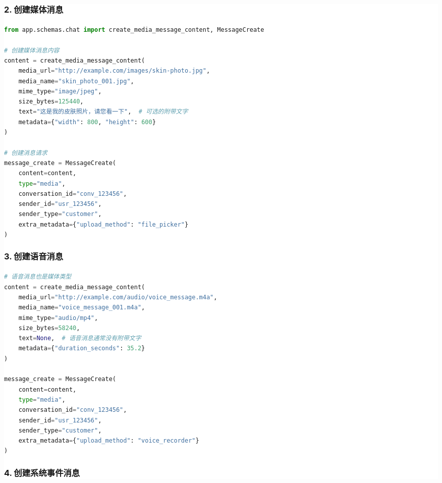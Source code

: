 
### 2. 创建媒体消息

```python
from app.schemas.chat import create_media_message_content, MessageCreate

# 创建媒体消息内容
content = create_media_message_content(
    media_url="http://example.com/images/skin-photo.jpg",
    media_name="skin_photo_001.jpg",
    mime_type="image/jpeg",
    size_bytes=125440,
    text="这是我的皮肤照片，请您看一下",  # 可选的附带文字
    metadata={"width": 800, "height": 600}
)

# 创建消息请求
message_create = MessageCreate(
    content=content,
    type="media",
    conversation_id="conv_123456",
    sender_id="usr_123456",
    sender_type="customer",
    extra_metadata={"upload_method": "file_picker"}
)
```

### 3. 创建语音消息

```python
# 语音消息也是媒体类型
content = create_media_message_content(
    media_url="http://example.com/audio/voice_message.m4a",
    media_name="voice_message_001.m4a",
    mime_type="audio/mp4",
    size_bytes=58240,
    text=None,  # 语音消息通常没有附带文字
    metadata={"duration_seconds": 35.2}
)

message_create = MessageCreate(
    content=content,
    type="media",
    conversation_id="conv_123456",
    sender_id="usr_123456",
    sender_type="customer",
    extra_metadata={"upload_method": "voice_recorder"}
)
```

### 4. 创建系统事件消息
